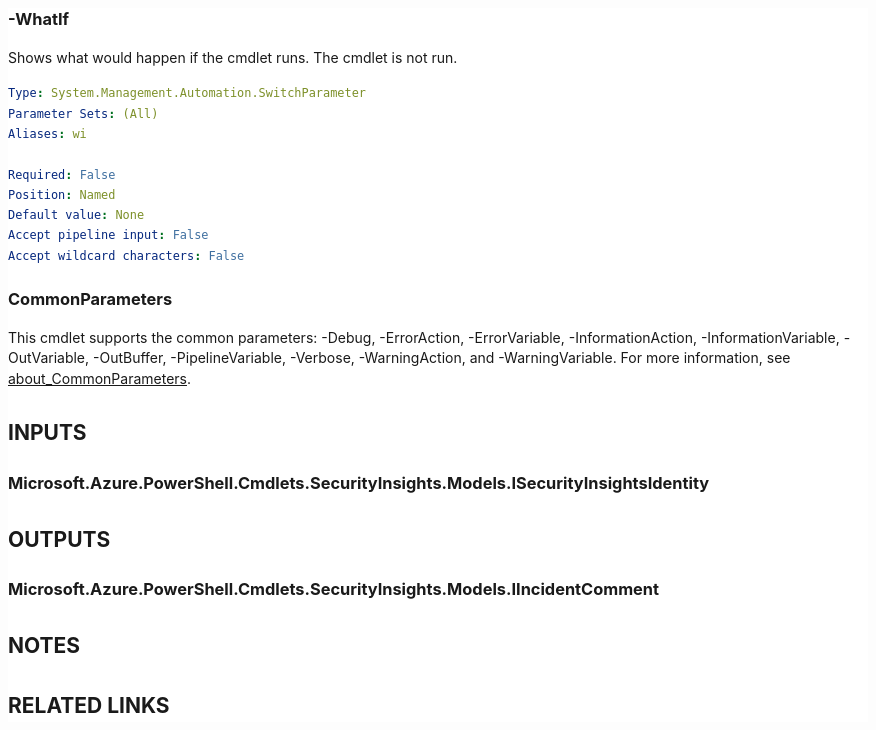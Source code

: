 ### -WhatIf
Shows what would happen if the cmdlet runs.
The cmdlet is not run.

```yaml
Type: System.Management.Automation.SwitchParameter
Parameter Sets: (All)
Aliases: wi

Required: False
Position: Named
Default value: None
Accept pipeline input: False
Accept wildcard characters: False
```

### CommonParameters
This cmdlet supports the common parameters: -Debug, -ErrorAction, -ErrorVariable, -InformationAction, -InformationVariable, -OutVariable, -OutBuffer, -PipelineVariable, -Verbose, -WarningAction, and -WarningVariable. For more information, see [about_CommonParameters](http://go.microsoft.com/fwlink/?LinkID=113216).

## INPUTS

### Microsoft.Azure.PowerShell.Cmdlets.SecurityInsights.Models.ISecurityInsightsIdentity

## OUTPUTS

### Microsoft.Azure.PowerShell.Cmdlets.SecurityInsights.Models.IIncidentComment

## NOTES

## RELATED LINKS

